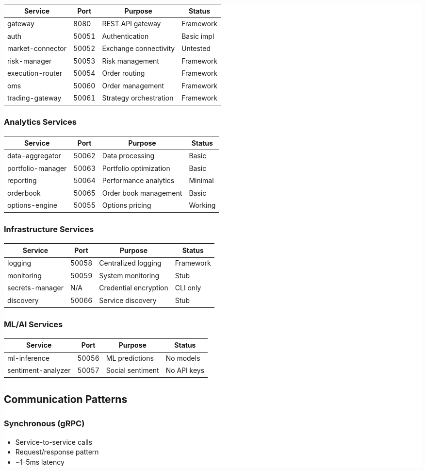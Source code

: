 | Service | Port | Purpose | Status |
|---------|------|---------|--------|
| gateway | 8080 | REST API gateway | Framework |
| auth | 50051 | Authentication | Basic impl |
| market-connector | 50052 | Exchange connectivity | Untested |
| risk-manager | 50053 | Risk management | Framework |
| execution-router | 50054 | Order routing | Framework |
| oms | 50060 | Order management | Framework |
| trading-gateway | 50061 | Strategy orchestration | Framework |

### Analytics Services

| Service | Port | Purpose | Status |
|---------|------|---------|--------|
| data-aggregator | 50062 | Data processing | Basic |
| portfolio-manager | 50063 | Portfolio optimization | Basic |
| reporting | 50064 | Performance analytics | Minimal |
| orderbook | 50065 | Order book management | Basic |
| options-engine | 50055 | Options pricing | Working |

### Infrastructure Services

| Service | Port | Purpose | Status |
|---------|------|---------|--------|
| logging | 50058 | Centralized logging | Framework |
| monitoring | 50059 | System monitoring | Stub |
| secrets-manager | N/A | Credential encryption | CLI only |
| discovery | 50066 | Service discovery | Stub |

### ML/AI Services

| Service | Port | Purpose | Status |
|---------|------|---------|--------|
| ml-inference | 50056 | ML predictions | No models |
| sentiment-analyzer | 50057 | Social sentiment | No API keys |

## Communication Patterns

### Synchronous (gRPC)
- Service-to-service calls
- Request/response pattern
- ~1-5ms latency
